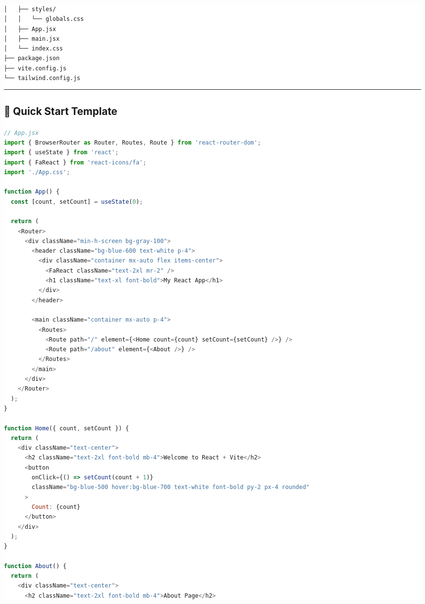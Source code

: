```
│   ├── styles/
│   │   └── globals.css
│   ├── App.jsx
│   ├── main.jsx
│   └── index.css
├── package.json
├── vite.config.js
└── tailwind.config.js
```

---

## 🎯 Quick Start Template

```javascript
// App.jsx
import { BrowserRouter as Router, Routes, Route } from 'react-router-dom';
import { useState } from 'react';
import { FaReact } from 'react-icons/fa';
import './App.css';

function App() {
  const [count, setCount] = useState(0);

  return (
    <Router>
      <div className="min-h-screen bg-gray-100">
        <header className="bg-blue-600 text-white p-4">
          <div className="container mx-auto flex items-center">
            <FaReact className="text-2xl mr-2" />
            <h1 className="text-xl font-bold">My React App</h1>
          </div>
        </header>
        
        <main className="container mx-auto p-4">
          <Routes>
            <Route path="/" element={<Home count={count} setCount={setCount} />} />
            <Route path="/about" element={<About />} />
          </Routes>
        </main>
      </div>
    </Router>
  );
}

function Home({ count, setCount }) {
  return (
    <div className="text-center">
      <h2 className="text-2xl font-bold mb-4">Welcome to React + Vite</h2>
      <button 
        onClick={() => setCount(count + 1)}
        className="bg-blue-500 hover:bg-blue-700 text-white font-bold py-2 px-4 rounded"
      >
        Count: {count}
      </button>
    </div>
  );
}

function About() {
  return (
    <div className="text-center">
      <h2 className="text-2xl font-bold mb-4">About Page</h2>
```